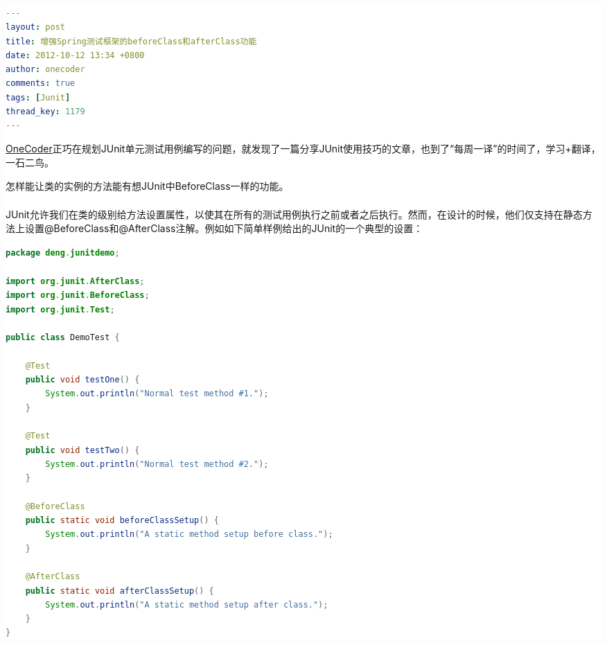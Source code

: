 ```yaml
---
layout: post
title: 增强Spring测试框架的beforeClass和afterClass功能
date: 2012-10-12 13:34 +0800
author: onecoder
comments: true
tags: [Junit]
thread_key: 1179
---
```

<p>
	<a href="http://www.coderli.com">OneCoder</a>正巧在规划JUnit单元测试用例编写的问题，就发现了一篇分享JUnit使用技巧的文章，也到了&ldquo;每周一译&rdquo;的时间了，学习+翻译，一石二鸟。</p>
<div>
	怎样能让类的实例的方法能有想JUnit中BeforeClass一样的功能。</div>
<div>
	&nbsp;</div>
<div>
	JUnit允许我们在类的级别给方法设置属性，以使其在所有的测试用例执行之前或者之后执行。然而，在设计的时候，他们仅支持在静态方法上设置@BeforeClass和@AfterClass注解。例如如下简单样例给出的JUnit的一个典型的设置：</div>

```java
package deng.junitdemo;

import org.junit.AfterClass;
import org.junit.BeforeClass;
import org.junit.Test;

public class DemoTest {

    @Test
    public void testOne() {
        System.out.println("Normal test method #1.");
    }

    @Test
    public void testTwo() {
        System.out.println("Normal test method #2.");
    }

    @BeforeClass
    public static void beforeClassSetup() {
        System.out.println("A static method setup before class.");
    }

    @AfterClass
    public static void afterClassSetup() {
        System.out.println("A static method setup after class.");
    }
}
```

